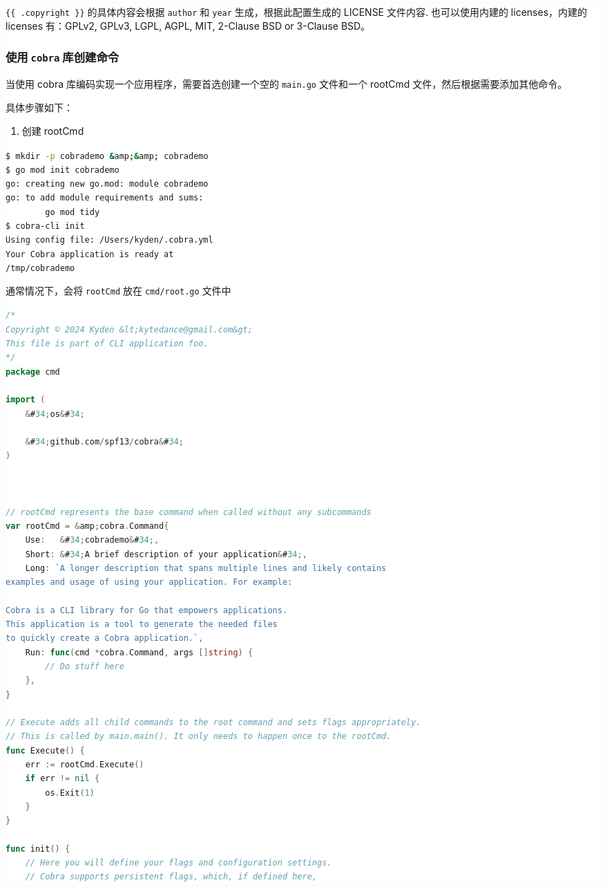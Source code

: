 `{{ .copyright }}` 的具体内容会根据 `author` 和 `year` 生成，根据此配置生成的 LICENSE 文件内容.
也可以使用内建的 licenses，内建的 licenses 有：GPLv2, GPLv3, LGPL, AGPL, MIT, 2-Clause BSD or 3-Clause BSD。

### 使用 `cobra` 库创建命令

当使用 cobra 库编码实现一个应用程序，需要首选创建一个空的 `main.go` 文件和一个 rootCmd 文件，然后根据需要添加其他命令。

具体步骤如下：

1. 创建 rootCmd

```bash
$ mkdir -p cobrademo &amp;&amp; cobrademo
$ go mod init cobrademo
go: creating new go.mod: module cobrademo
go: to add module requirements and sums:
        go mod tidy
$ cobra-cli init
Using config file: /Users/kyden/.cobra.yml
Your Cobra application is ready at
/tmp/cobrademo
```

通常情况下，会将 `rootCmd` 放在 `cmd/root.go` 文件中

```go
/*
Copyright © 2024 Kyden &lt;kytedance@gmail.com&gt;
This file is part of CLI application foo.
*/
package cmd

import (
	&#34;os&#34;

	&#34;github.com/spf13/cobra&#34;
)



// rootCmd represents the base command when called without any subcommands
var rootCmd = &amp;cobra.Command{
	Use:   &#34;cobrademo&#34;,
	Short: &#34;A brief description of your application&#34;,
	Long: `A longer description that spans multiple lines and likely contains
examples and usage of using your application. For example:

Cobra is a CLI library for Go that empowers applications.
This application is a tool to generate the needed files
to quickly create a Cobra application.`,
    Run: func(cmd *cobra.Command, args []string) {
        // Do stuff here
    },
}

// Execute adds all child commands to the root command and sets flags appropriately.
// This is called by main.main(). It only needs to happen once to the rootCmd.
func Execute() {
	err := rootCmd.Execute()
	if err != nil {
		os.Exit(1)
	}
}

func init() {
	// Here you will define your flags and configuration settings.
	// Cobra supports persistent flags, which, if defined here,
```